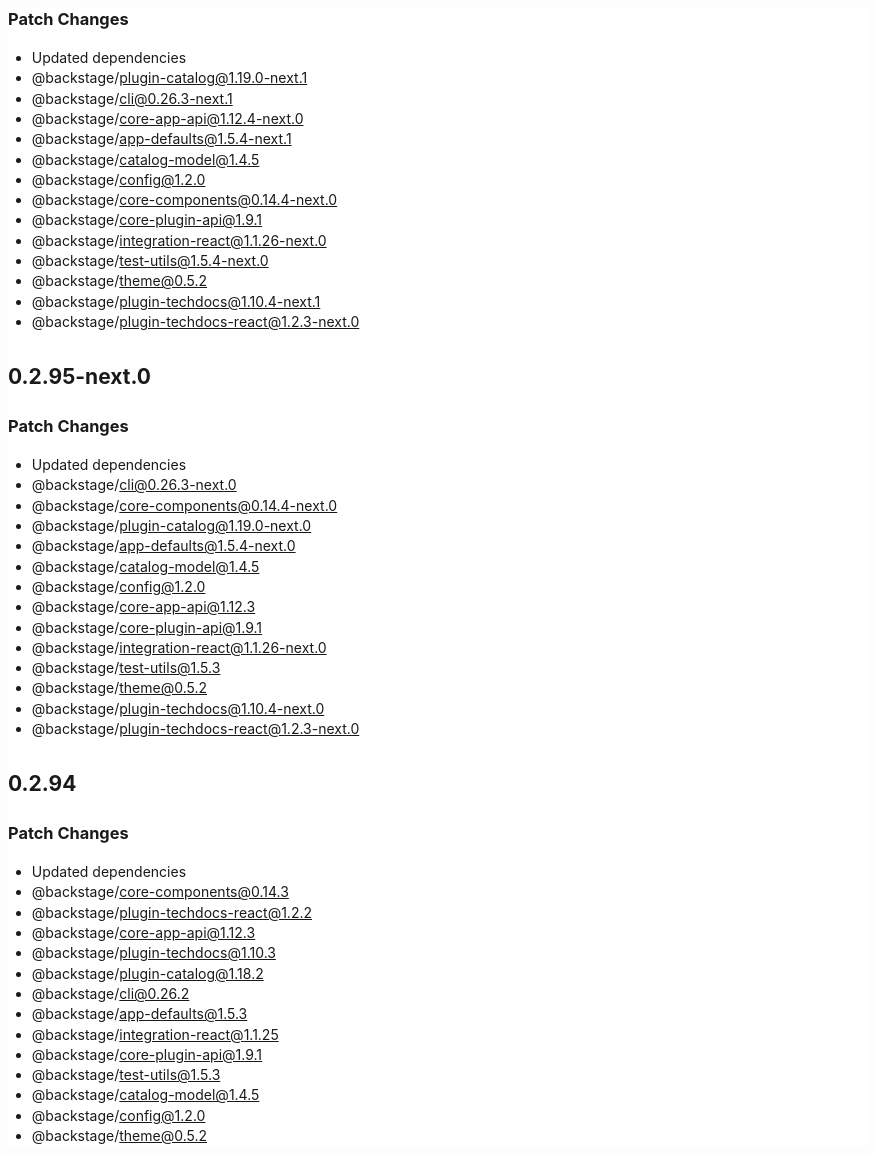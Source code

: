 ### Patch Changes

- Updated dependencies
 - @backstage/plugin-catalog@1.19.0-next.1
 - @backstage/cli@0.26.3-next.1
 - @backstage/core-app-api@1.12.4-next.0
 - @backstage/app-defaults@1.5.4-next.1
 - @backstage/catalog-model@1.4.5
 - @backstage/config@1.2.0
 - @backstage/core-components@0.14.4-next.0
 - @backstage/core-plugin-api@1.9.1
 - @backstage/integration-react@1.1.26-next.0
 - @backstage/test-utils@1.5.4-next.0
 - @backstage/theme@0.5.2
 - @backstage/plugin-techdocs@1.10.4-next.1
 - @backstage/plugin-techdocs-react@1.2.3-next.0

## 0.2.95-next.0

### Patch Changes

- Updated dependencies
 - @backstage/cli@0.26.3-next.0
 - @backstage/core-components@0.14.4-next.0
 - @backstage/plugin-catalog@1.19.0-next.0
 - @backstage/app-defaults@1.5.4-next.0
 - @backstage/catalog-model@1.4.5
 - @backstage/config@1.2.0
 - @backstage/core-app-api@1.12.3
 - @backstage/core-plugin-api@1.9.1
 - @backstage/integration-react@1.1.26-next.0
 - @backstage/test-utils@1.5.3
 - @backstage/theme@0.5.2
 - @backstage/plugin-techdocs@1.10.4-next.0
 - @backstage/plugin-techdocs-react@1.2.3-next.0

## 0.2.94

### Patch Changes

- Updated dependencies
 - @backstage/core-components@0.14.3
 - @backstage/plugin-techdocs-react@1.2.2
 - @backstage/core-app-api@1.12.3
 - @backstage/plugin-techdocs@1.10.3
 - @backstage/plugin-catalog@1.18.2
 - @backstage/cli@0.26.2
 - @backstage/app-defaults@1.5.3
 - @backstage/integration-react@1.1.25
 - @backstage/core-plugin-api@1.9.1
 - @backstage/test-utils@1.5.3
 - @backstage/catalog-model@1.4.5
 - @backstage/config@1.2.0
 - @backstage/theme@0.5.2

